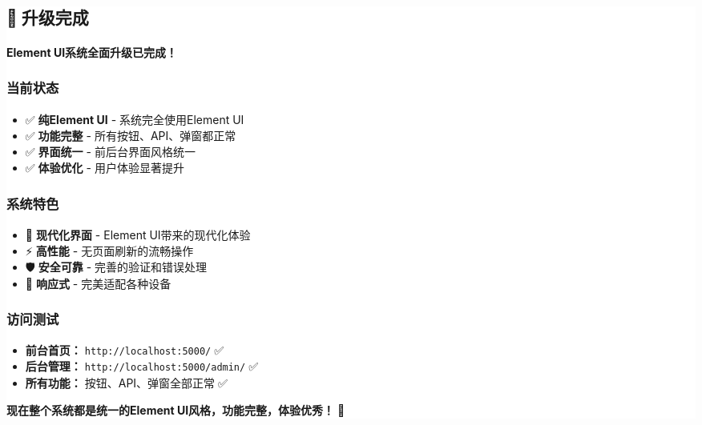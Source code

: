 ## 🎉 **升级完成**

**Element UI系统全面升级已完成！**

### **当前状态**
- ✅ **纯Element UI** - 系统完全使用Element UI
- ✅ **功能完整** - 所有按钮、API、弹窗都正常
- ✅ **界面统一** - 前后台界面风格统一
- ✅ **体验优化** - 用户体验显著提升

### **系统特色**
- 🎨 **现代化界面** - Element UI带来的现代化体验
- ⚡ **高性能** - 无页面刷新的流畅操作
- 🛡️ **安全可靠** - 完善的验证和错误处理
- 📱 **响应式** - 完美适配各种设备

### **访问测试**
- **前台首页：** `http://localhost:5000/` ✅
- **后台管理：** `http://localhost:5000/admin/` ✅
- **所有功能：** 按钮、API、弹窗全部正常 ✅

**现在整个系统都是统一的Element UI风格，功能完整，体验优秀！** 🌟
